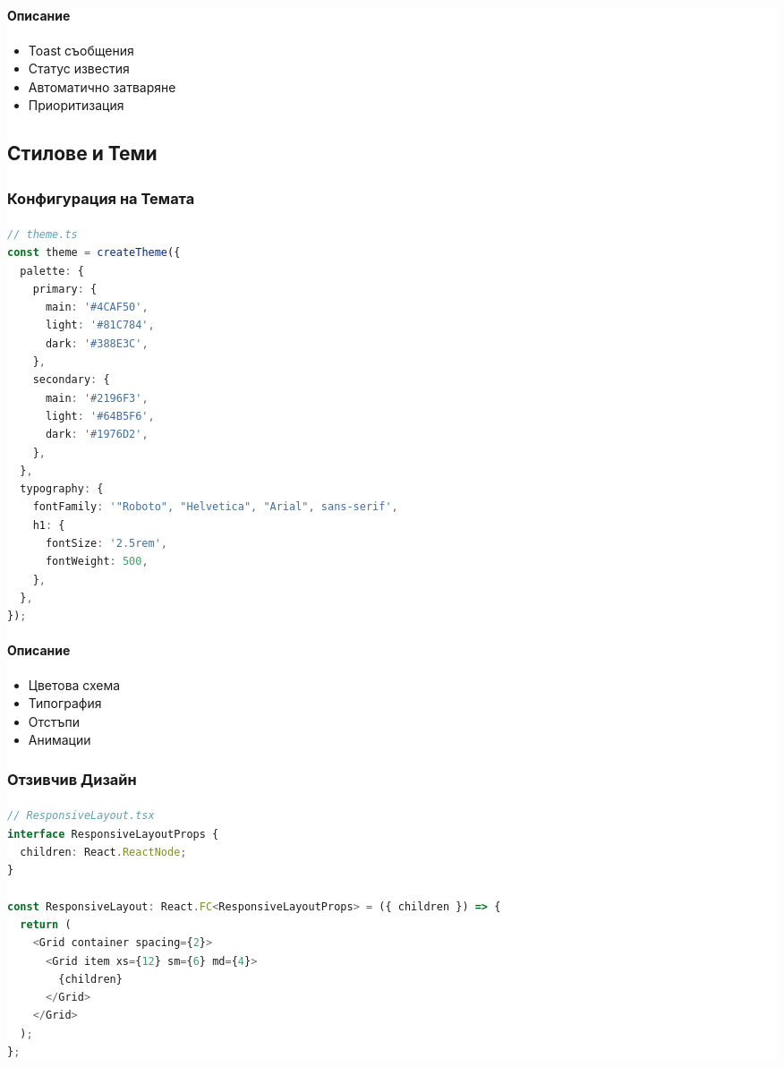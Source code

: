 #### Описание
- Toast съобщения
- Статус известия
- Автоматично затваряне
- Приоритизация

## Стилове и Теми

### Конфигурация на Темата
```typescript
// theme.ts
const theme = createTheme({
  palette: {
    primary: {
      main: '#4CAF50',
      light: '#81C784',
      dark: '#388E3C',
    },
    secondary: {
      main: '#2196F3',
      light: '#64B5F6',
      dark: '#1976D2',
    },
  },
  typography: {
    fontFamily: '"Roboto", "Helvetica", "Arial", sans-serif',
    h1: {
      fontSize: '2.5rem',
      fontWeight: 500,
    },
  },
});
```

#### Описание
- Цветова схема
- Типография
- Отстъпи
- Анимации

### Отзивчив Дизайн
```typescript
// ResponsiveLayout.tsx
interface ResponsiveLayoutProps {
  children: React.ReactNode;
}

const ResponsiveLayout: React.FC<ResponsiveLayoutProps> = ({ children }) => {
  return (
    <Grid container spacing={2}>
      <Grid item xs={12} sm={6} md={4}>
        {children}
      </Grid>
    </Grid>
  );
};
```
